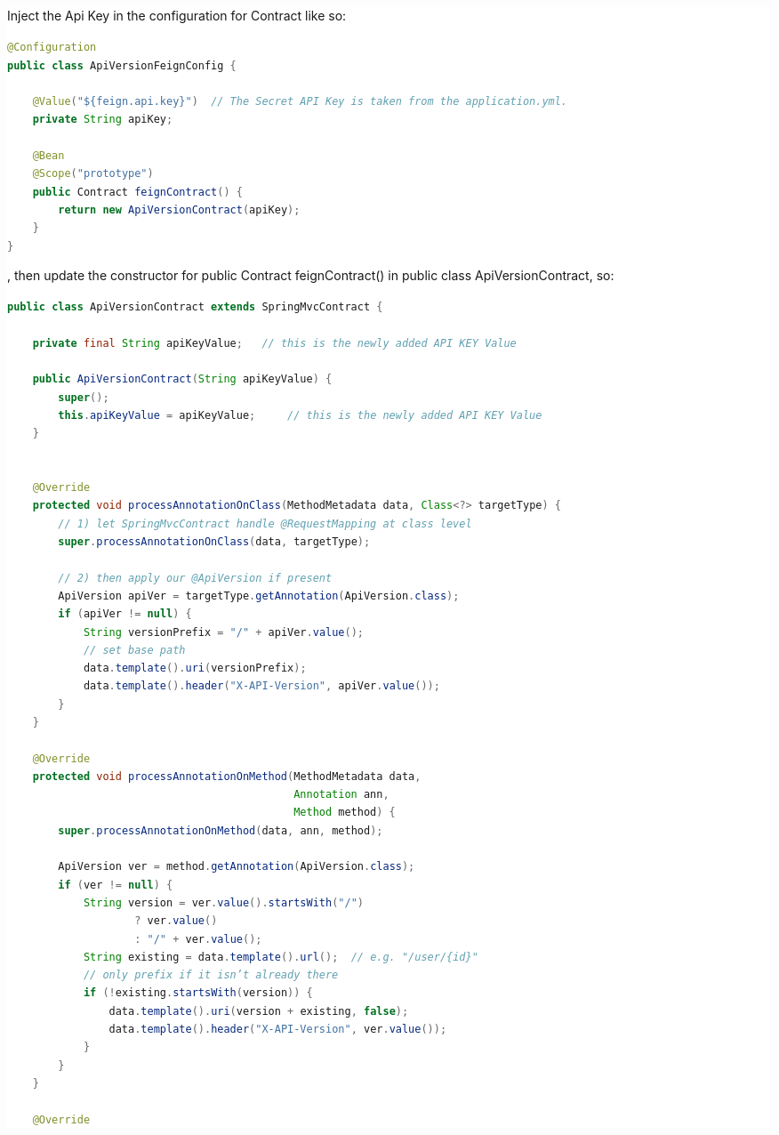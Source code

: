 Inject the Api Key in the configuration for Contract like so:
```java
@Configuration
public class ApiVersionFeignConfig {

    @Value("${feign.api.key}")  // The Secret API Key is taken from the application.yml.
    private String apiKey;

    @Bean
    @Scope("prototype")
    public Contract feignContract() {
        return new ApiVersionContract(apiKey);
    }
}
```
, then update the constructor for public Contract feignContract() in public class ApiVersionContract, so:
```java
public class ApiVersionContract extends SpringMvcContract {

    private final String apiKeyValue;   // this is the newly added API KEY Value

    public ApiVersionContract(String apiKeyValue) {
        super();
        this.apiKeyValue = apiKeyValue;     // this is the newly added API KEY Value
    }


    @Override
    protected void processAnnotationOnClass(MethodMetadata data, Class<?> targetType) {
        // 1) let SpringMvcContract handle @RequestMapping at class level
        super.processAnnotationOnClass(data, targetType);

        // 2) then apply our @ApiVersion if present
        ApiVersion apiVer = targetType.getAnnotation(ApiVersion.class);
        if (apiVer != null) {
            String versionPrefix = "/" + apiVer.value();
            // set base path
            data.template().uri(versionPrefix);
            data.template().header("X-API-Version", apiVer.value());
        }
    }

    @Override
    protected void processAnnotationOnMethod(MethodMetadata data,
                                             Annotation ann,
                                             Method method) {
        super.processAnnotationOnMethod(data, ann, method);

        ApiVersion ver = method.getAnnotation(ApiVersion.class);
        if (ver != null) {
            String version = ver.value().startsWith("/")
                    ? ver.value()
                    : "/" + ver.value();
            String existing = data.template().url();  // e.g. "/user/{id}"
            // only prefix if it isn’t already there
            if (!existing.startsWith(version)) {
                data.template().uri(version + existing, false);
                data.template().header("X-API-Version", ver.value());
            }
        }
    }

    @Override
```